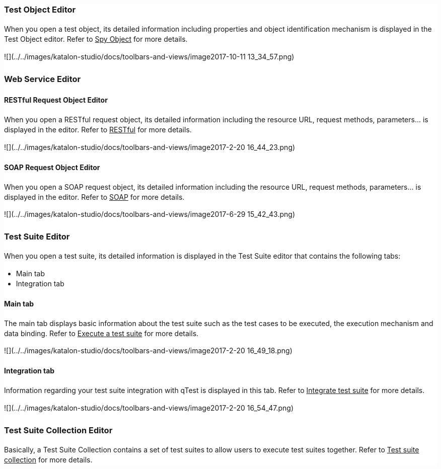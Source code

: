### Test Object Editor

When you open a test object, its detailed information including properties and object identification mechanism is displayed in the Test Object editor. Refer to [Spy Object](/display/KD/Spy+Object) for more details.

![](../../images/katalon-studio/docs/toolbars-and-views/image2017-10-11 13_34_57.png)

### Web Service Editor

#### RESTful Request Object Editor

When you open a RESTful request object, its detailed information including the resource URL, request methods, parameters... is displayed in the editor. Refer to [RESTful](/pages/viewpage.action?pageId=5125144) for more details.

![](../../images/katalon-studio/docs/toolbars-and-views/image2017-2-20 16_44_23.png)

#### SOAP Request Object Editor

When you open a SOAP request object, its detailed information including the resource URL, request methods, parameters... is displayed in the editor. Refer to [SOAP](/pages/viewpage.action?pageId=13697583) for more details.

![](../../images/katalon-studio/docs/toolbars-and-views/image2017-6-29 15_42_43.png)

### Test Suite Editor

When you open a test suite, its detailed information is displayed in the Test Suite editor that contains the following tabs:

*   Main tab
*   Integration tab

#### Main tab

The main tab displays basic information about the test suite such as the test cases to be executed, the execution mechanism and data binding. Refer to [Execute a test suite](/display/KD/Execute+a+Test+Case+or+a+Test+Suite) for more details.

![](../../images/katalon-studio/docs/toolbars-and-views/image2017-2-20 16_49_18.png)

#### Integration tab

Information regarding your test suite integration with qTest is displayed in this tab. Refer to [Integrate test suite](/display/KD/Integrate+test+suite) for more details.

![](../../images/katalon-studio/docs/toolbars-and-views/image2017-2-20 16_54_47.png)

### Test Suite Collection Editor

Basically, a Test Suite Collection contains a set of test suites to allow users to execute test suites together. Refer to [Test suite collection](/display/KD/Test+Suite+Collection) for more details.
